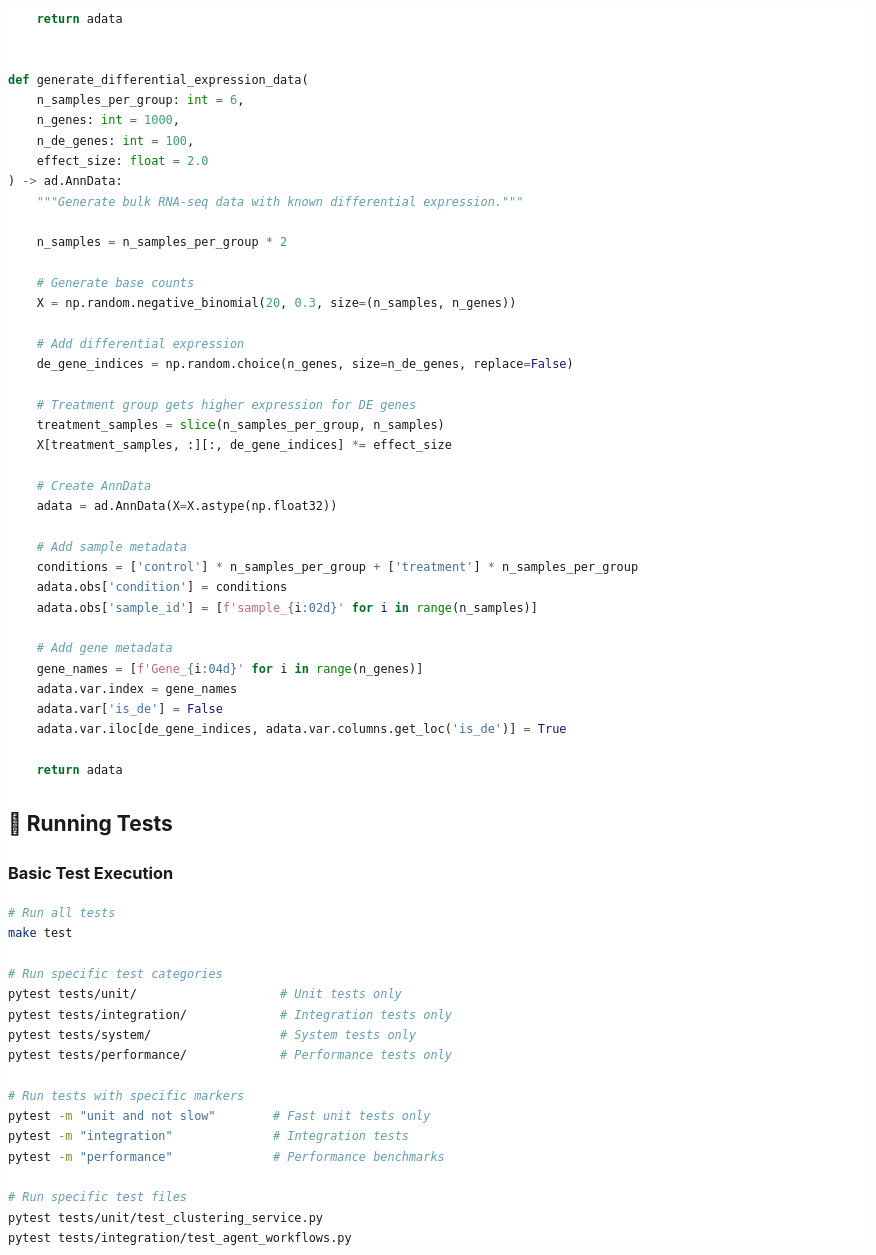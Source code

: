 ```python
    return adata


def generate_differential_expression_data(
    n_samples_per_group: int = 6,
    n_genes: int = 1000,
    n_de_genes: int = 100,
    effect_size: float = 2.0
) -> ad.AnnData:
    """Generate bulk RNA-seq data with known differential expression."""

    n_samples = n_samples_per_group * 2

    # Generate base counts
    X = np.random.negative_binomial(20, 0.3, size=(n_samples, n_genes))

    # Add differential expression
    de_gene_indices = np.random.choice(n_genes, size=n_de_genes, replace=False)

    # Treatment group gets higher expression for DE genes
    treatment_samples = slice(n_samples_per_group, n_samples)
    X[treatment_samples, :][:, de_gene_indices] *= effect_size

    # Create AnnData
    adata = ad.AnnData(X=X.astype(np.float32))

    # Add sample metadata
    conditions = ['control'] * n_samples_per_group + ['treatment'] * n_samples_per_group
    adata.obs['condition'] = conditions
    adata.obs['sample_id'] = [f'sample_{i:02d}' for i in range(n_samples)]

    # Add gene metadata
    gene_names = [f'Gene_{i:04d}' for i in range(n_genes)]
    adata.var.index = gene_names
    adata.var['is_de'] = False
    adata.var.iloc[de_gene_indices, adata.var.columns.get_loc('is_de')] = True

    return adata
```

## 🚀 Running Tests

### Basic Test Execution

```bash
# Run all tests
make test

# Run specific test categories
pytest tests/unit/                    # Unit tests only
pytest tests/integration/             # Integration tests only
pytest tests/system/                  # System tests only
pytest tests/performance/             # Performance tests only

# Run tests with specific markers
pytest -m "unit and not slow"        # Fast unit tests only
pytest -m "integration"              # Integration tests
pytest -m "performance"              # Performance benchmarks

# Run specific test files
pytest tests/unit/test_clustering_service.py
pytest tests/integration/test_agent_workflows.py

```